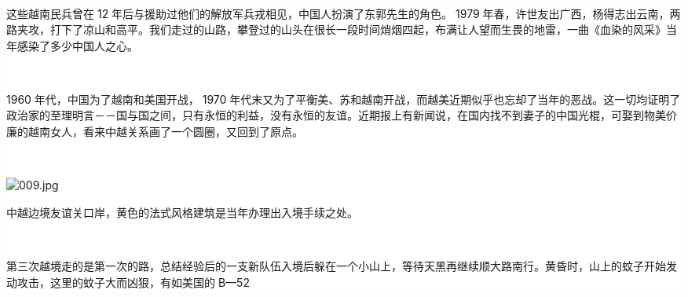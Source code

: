   <span class="s1">
   这些越南民兵曾在
  </span>
  <span class="s2">
   12
  </span>
  <span class="s1">
   年后与援助过他们的解放军兵戎相见，中国人扮演了东郭先生的角色。
  </span>
  <span class="s2">
   1979
  </span>
  <span class="s1">
   年春，许世友出广西，杨得志出云南，两路夹攻，打下了凉山和高平。我们走过的山路，攀登过的山头在很长一段时间焇烟四起，布满让人望而生畏的地雷，一曲《血染的风采》当年感染了多少中国人之心。
  </span>
 </p>
 <p class="p1">
  <span class="s1">
  </span>
  <br/>
 </p>
 <p class="p2">
  <span class="s2">
   1960
  </span>
  <span class="s1">
   年代，中国为了越南和美国开战，
  </span>
  <span class="s2">
   1970
  </span>
  <span class="s1">
   年代末又为了平衡美、苏和越南开战，而越美近期似乎也忘却了当年的恶战。这一切均证明了政治家的至理明言－－国与国之间，只有永恒的利益，没有永恒的友谊。近期报上有新闻说，在国内找不到妻子的中国光棍，可娶到物美价廉的越南女人，看来中越关系画了一个圆圈，又回到了原点。
  </span>
 </p>
 <p class="p1">
  <span class="s1">
  </span>
  <br/>
 </p>
 <p class="p3">
  <span class="s1">
   <img alt="009.jpg" border="0" height="360" src="http://mjlsh.usc.cuhk.edu.hk/medias/contents/4771/009.jpg" width="500"/>
  </span>
 </p>
 <p class="p2">
  <span class="s1">
   中越边境友谊关口岸，黄色的法式风格建筑是当年办理出入境手续之处。
  </span>
 </p>
 <p class="p1">
  <span class="s1">
  </span>
  <br/>
 </p>
 <p class="p2">
  <span class="s1">
   第三次越境走的是第一次的路，总结经验后的一支新队伍入境后躲在一个小山上，等待天黑再继续顺大路南行。黄昏时，山上的蚊子开始发动攻击，这里的蚊子大而凶狠，有如美国的
  </span>
  <span class="s2">
   B—52
  </span>